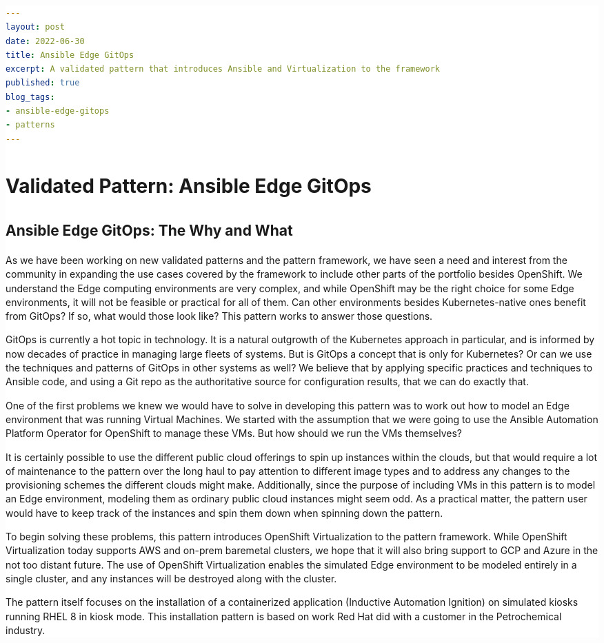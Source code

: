 ```yaml
---
layout: post
date: 2022-06-30
title: Ansible Edge GitOps
excerpt: A validated pattern that introduces Ansible and Virtualization to the framework
published: true
blog_tags:
- ansible-edge-gitops
- patterns
---
```


# Validated Pattern: Ansible Edge GitOps

## Ansible Edge GitOps: The Why and What

As we have been working on new validated patterns and the pattern framework, we have seen a need and interest from the community in expanding the use cases covered by the framework to include other parts of the portfolio besides OpenShift. We understand the Edge computing environments are very complex, and while OpenShift may be the right choice for some Edge environments, it will not be feasible or practical for all of them. Can other environments besides Kubernetes-native ones benefit from GitOps? If so, what would those look like? This pattern works to answer those questions.

GitOps is currently a hot topic in technology. It is a natural outgrowth of the Kubernetes approach in particular, and is informed by now decades of practice in managing large fleets of systems. But is GitOps a concept that is only for Kubernetes? Or can we use the techniques and patterns of GitOps in other systems as well? We believe that by applying specific practices and techniques to Ansible code, and using a Git repo as the authoritative source for configuration results, that we can do exactly that.

One of the first problems we knew we would have to solve in developing this pattern was to work out how to model an Edge environment that was running Virtual Machines. We started with the assumption that we were going to use the Ansible Automation Platform Operator for OpenShift to manage these VMs. But how should we run the VMs themselves?

It is certainly possible to use the different public cloud offerings to spin up instances within the clouds, but that would require a lot of maintenance to the pattern over the long haul to pay attention to different image types and to address any changes to the provisioning schemes the different clouds might make. Additionally, since the purpose of including VMs in this pattern is to model an Edge environment, modeling them as ordinary public cloud instances might seem odd. As a practical matter, the pattern user would have to keep track of the instances and spin them down when spinning down the pattern.

To begin solving these problems, this pattern introduces OpenShift Virtualization to the pattern framework. While OpenShift Virtualization today supports AWS and on-prem baremetal clusters, we hope that it will also bring support to GCP and Azure in the not too distant future. The use of OpenShift Virtualization enables the simulated Edge environment to be modeled entirely in a single cluster, and any instances will be destroyed along with the cluster.

The pattern itself focuses on the installation of a containerized application (Inductive Automation Ignition) on simulated kiosks running RHEL 8 in kiosk mode. This installation pattern is based on work Red Hat did with a customer in the Petrochemical industry.
